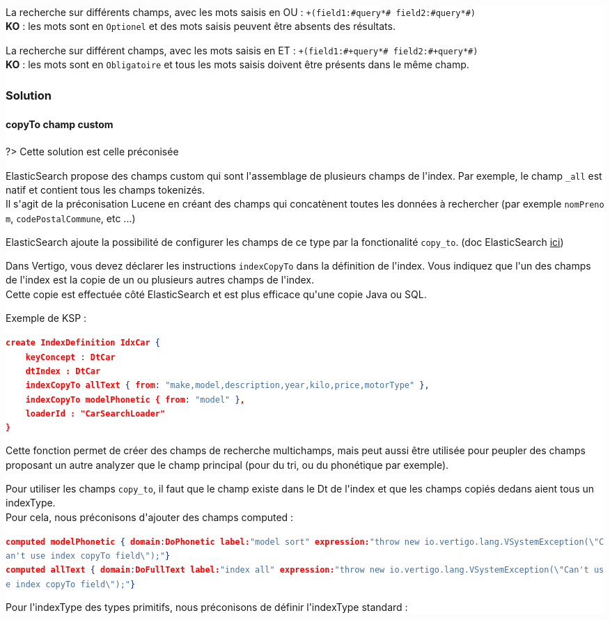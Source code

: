 La recherche sur différents champs, avec les mots saisis en OU :
`+(field1:#query*# field2:#query*#)` <br/>
**KO** : les mots sont en `Optionel` et des mots saisis peuvent être absents des résultats.

La recherche sur différent champs, avec les mots saisis en ET :
`+(field1:#+query*# field2:#+query*#)` <br/>
**KO** : les mots sont en `Obligatoire` et tous les mots saisis doivent être présents dans le même champ.

### Solution

#### copyTo champ custom

?> Cette solution est celle préconisée

ElasticSearch propose des champs custom qui sont l'assemblage de plusieurs champs de l'index. Par exemple, le champ `_all` est natif et contient tous les champs tokenizés.<br/>
Il s'agit de la préconisation Lucene en créant des champs qui concatènent toutes les données à rechercher (par exemple `nomPrenom`, `codePostalCommune`, etc ...)

ElasticSearch ajoute la possibilité de configurer les champs de ce type par la fonctionalité `copy_to`. (doc ElasticSearch [ici](https://www.elastic.co/guide/en/elasticsearch/guide/master/custom-all.html))

Dans Vertigo, vous devez déclarer les instructions `indexCopyTo` dans la définition de l'index. Vous indiquez que l'un des champs de l'index est la copie de un ou plusieurs autres champs de l'index.<br/>
Cette copie est effectuée côté ElasticSearch et est plus efficace qu'une copie Java ou SQL.

Exemple de KSP : 

```Json
create IndexDefinition IdxCar {
    keyConcept : DtCar
    dtIndex : DtCar
    indexCopyTo allText { from: "make,model,description,year,kilo,price,motorType" },
    indexCopyTo modelPhonetic { from: "model" },
    loaderId : "CarSearchLoader"
}
```

Cette fonction permet de créer des champs de recherche multichamps, mais peut aussi être utilisée pour peupler des champs proposant un autre analyzer que le champ principal (pour du tri, ou du phonétique par exemple).

Pour utiliser les champs ``copy_to``, il faut que le champ existe dans le Dt de l'index et que les champs copiés dedans aient tous un indexType.<br/>
Pour cela, nous préconisons d'ajouter des champs computed :
```Json
computed modelPhonetic { domain:DoPhonetic label:"model sort" expression:"throw new io.vertigo.lang.VSystemException(\"Can't use index copyTo field\");"}
computed allText { domain:DoFullText label:"index all" expression:"throw new io.vertigo.lang.VSystemException(\"Can't use index copyTo field\");"}
```

Pour l'indexType des types primitifs, nous préconisons de définir l'indexType standard : 

